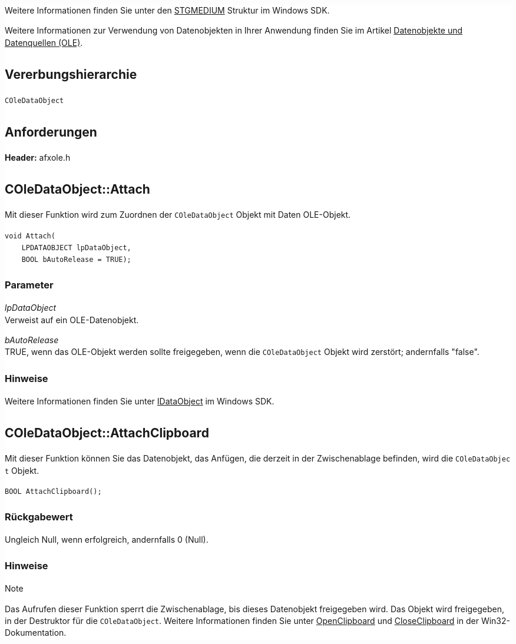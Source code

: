  Weitere Informationen finden Sie unter den [STGMEDIUM](/windows/desktop/api/objidl/ns-objidl-tagstgmedium) Struktur im Windows SDK.  
  
 Weitere Informationen zur Verwendung von Datenobjekten in Ihrer Anwendung finden Sie im Artikel [Datenobjekte und Datenquellen (OLE)](../../mfc/data-objects-and-data-sources-ole.md).  
  
## <a name="inheritance-hierarchy"></a>Vererbungshierarchie  
 `COleDataObject`  
  
## <a name="requirements"></a>Anforderungen  
 **Header:** afxole.h  
  
##  <a name="attach"></a>  COleDataObject::Attach  
 Mit dieser Funktion wird zum Zuordnen der `COleDataObject` Objekt mit Daten OLE-Objekt.  
  
```  
void Attach(
    LPDATAOBJECT lpDataObject,  
    BOOL bAutoRelease = TRUE);
```  
  
### <a name="parameters"></a>Parameter  
 *lpDataObject*  
 Verweist auf ein OLE-Datenobjekt.  
  
 *bAutoRelease*  
 TRUE, wenn das OLE-Objekt werden sollte freigegeben, wenn die `COleDataObject` Objekt wird zerstört; andernfalls "false".  
  
### <a name="remarks"></a>Hinweise  
 Weitere Informationen finden Sie unter [IDataObject](/windows/desktop/api/objidl/nn-objidl-idataobject) im Windows SDK.  
  
##  <a name="attachclipboard"></a>  COleDataObject::AttachClipboard  
 Mit dieser Funktion können Sie das Datenobjekt, das Anfügen, die derzeit in der Zwischenablage befinden, wird die `COleDataObject` Objekt.  
  
```  
BOOL AttachClipboard();
```  
  
### <a name="return-value"></a>Rückgabewert  
 Ungleich Null, wenn erfolgreich, andernfalls 0 (Null).  
  
### <a name="remarks"></a>Hinweise  
  
> [!NOTE]
>  Das Aufrufen dieser Funktion sperrt die Zwischenablage, bis dieses Datenobjekt freigegeben wird. Das Objekt wird freigegeben, in der Destruktor für die `COleDataObject`. Weitere Informationen finden Sie unter [OpenClipboard](/windows/desktop/api/winuser/nf-winuser-openclipboard) und [CloseClipboard](/windows/desktop/api/winuser/nf-winuser-closeclipboard) in der Win32-Dokumentation.  
  